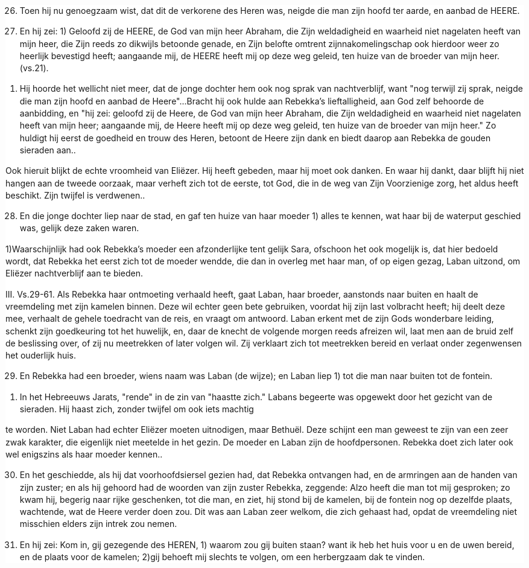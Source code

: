 26. Toen hij nu genoegzaam wist, dat dit de verkorene des Heren was, neigde die man zijn hoofd ter aarde, en aanbad de HEERE.

27.  En  hij  zei:  1)  Geloofd  zij  de  HEERE,  de  God  van  mijn  heer  Abraham,  die  Zijn weldadigheid  en  waarheid  niet  nagelaten  heeft  van  mijn  heer,  die  Zijn  reeds  zo  dikwijls betoonde genade, en Zijn belofte omtrent zijnnakomelingschap ook hierdoor weer zo heerlijk bevestigd heeft; aangaande mij, de HEERE heeft mij op deze weg geleid, ten huize van de broeder van mijn heer. (vs.21).

1)  Hij  hoorde  het  wellicht  niet  meer,  dat  de  jonge  dochter  hem  ook  nog  sprak  van nachtverblijf,  want  "nog  terwijl  zij  sprak,  neigde  die  man  zijn  hoofd  en  aanbad  de Heere"...Bracht  hij  ook  hulde  aan  Rebekka’s  lieftalligheid,  aan  God  zelf  behoorde  de aanbidding,  en  "hij zei:  geloofd  zij de  Heere,  de  God  van  mijn  heer  Abraham,  die  Zijn weldadigheid en waarheid niet nagelaten heeft van mijn heer; aangaande mij, de Heere heeft mij op deze weg geleid, ten huize van de broeder van mijn heer." Zo huldigt hij eerst de goedheid en trouw des Heren, betoont de Heere zijn dank en biedt daarop aan Rebekka de gouden sieraden aan..

Ook hieruit blijkt de echte vroomheid van Eliëzer.  Hij heeft gebeden, maar hij moet ook danken. En waar hij dankt, daar blijft hij niet hangen aan de tweede oorzaak, maar verheft zich tot de eerste, tot God, die in de weg van Zijn Voorzienige zorg, het aldus heeft beschikt. Zijn twijfel is verdwenen..

28. En die jonge dochter liep naar de stad, en gaf ten huize van haar moeder 1) alles te kennen, wat haar bij de waterput geschied was, gelijk deze zaken waren.

1)Waarschijnlijk had ook Rebekka’s moeder een afzonderlijke tent gelijk Sara, ofschoon het ook mogelijk is, dat hier bedoeld wordt, dat Rebekka het eerst zich tot de moeder wendde, die dan in overleg met haar man, of op eigen gezag, Laban uitzond, om Eliëzer nachtverblijf aan te bieden.

III.  Vs.29-61.  Als  Rebekka  haar  ontmoeting  verhaald  heeft,  gaat  Laban,  haar  broeder, aanstonds naar buiten en haalt de vreemdeling met zijn kamelen binnen. Deze wil echter geen bete gebruiken, voordat hij zijn last volbracht heeft; hij deelt deze mee, verhaalt de gehele toedracht van de reis, en vraagt om antwoord. Laban erkent met de zijn Gods wonderbare leiding, schenkt zijn goedkeuring tot het huwelijk, en, daar de knecht de volgende morgen reeds afreizen wil, laat men aan de bruid zelf de beslissing over, of zij nu meetrekken of later volgen  wil.  Zij  verklaart  zich  tot  meetrekken  bereid  en  verlaat  onder  zegenwensen  het ouderlijk huis.

29. En Rebekka had een broeder, wiens naam was Laban (de wijze); en Laban liep 1) tot die man naar buiten tot de fontein.

1)  In  het  Hebreeuws  Jarats,  "rende"  in  de  zin  van  "haastte  zich."  Labans  begeerte  was opgewekt door het gezicht van de sieraden. Hij haast zich, zonder twijfel om ook iets machtig

te worden. Niet Laban had echter Eliëzer moeten uitnodigen, maar Bethuël. Deze schijnt een man geweest te zijn van een zeer zwak karakter, die eigenlijk niet meetelde in het gezin. De moeder en Laban zijn de hoofdpersonen. Rebekka doet zich later ook wel enigszins als haar moeder kennen..

30. En het geschiedde, als hij dat voorhoofdsiersel gezien had, dat Rebekka ontvangen had, en de armringen aan de handen van zijn zuster; en als hij gehoord had de woorden van zijn zuster Rebekka, zeggende: Alzo heeft die man tot mij gesproken; zo kwam hij, begerig naar rijke geschenken, tot die man, en ziet, hij stond bij de kamelen, bij de fontein nog op dezelfde plaats, wachtende, wat de Heere verder doen zou. Dit was aan Laban zeer welkom, die zich gehaast had, opdat de vreemdeling niet misschien elders zijn intrek zou nemen.

31. En hij zei: Kom in, gij gezegende des HEREN, 1) waarom zou gij buiten staan? want ik heb het huis voor u en de uwen bereid, en de plaats voor de kamelen; 2)gij behoeft mij slechts te volgen, om een herbergzaam dak te vinden.

